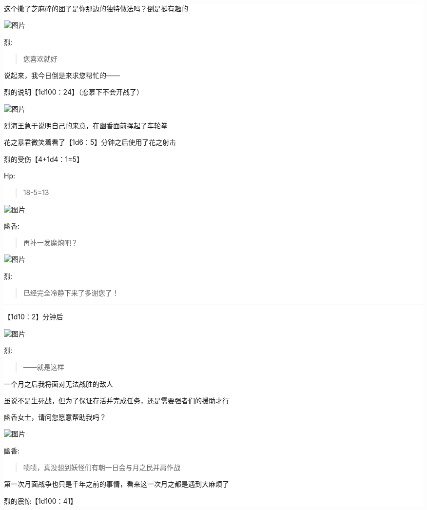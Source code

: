 这个撒了芝麻碎的团子是你那边的独特做法吗？倒是挺有趣的

![图片](http://tiebapic.baidu.com/forum/w%3D580/sign=d09cde6f5cfbfbeddc59367748f1f78e/662bcfef76094b36269c54bdb4cc7cd98c109dde.jpg)

烈:
> 您喜欢就好

说起来，我今日倒是来求您帮忙的——

烈的说明【1d100：24】（恋慕下不会开战了）

![图片](http://tiebapic.baidu.com/forum/w%3D580/sign=011a4d694e82b2b7a79f39cc01accb0a/247686025aafa40feba51bb0bc64034f79f01986.jpg)

烈海王急于说明自己的来意，在幽香面前挥起了车轮拳



花之暴君微笑着看了【1d6：5】分钟之后使用了花之射击

烈的受伤【4+1d4：1=5】

Hp:
> 18-5=13



![图片](http://tiebapic.baidu.com/forum/w%3D580/sign=32f9dd62ada1cd1105b672288912c8b0/a599ba096b63f624a14500519044ebf81b4ca3ca.jpg)

幽香:
> 再补一发魔炮吧？

![图片](http://tiebapic.baidu.com/forum/w%3D580/sign=23876a19ba345982c58ae59a3cf5310b/869577f082025aaf105580a6ecedab64024f1afa.jpg)

烈:
> 已经完全冷静下来了多谢您了！

----



【1d10：2】分钟后

![图片](http://tiebapic.baidu.com/forum/w%3D580/sign=b1111fb9e5d3572c66e29cd4ba126352/e4589882d158ccbfd741fd6a0ed8bc3eb0354163.jpg)

烈:
> ——就是这样

一个月之后我将面对无法战胜的敌人

虽说不是生死战，但为了保证存活并完成任务，还是需要强者们的援助才行

幽香女士，请问您愿意帮助我吗？

![图片](http://tiebapic.baidu.com/forum/w%3D580/sign=d6bf9340650e0cf3a0f74ef33a47f23d/27493fc79f3df8dc97edb1c3da11728b46102811.jpg)

幽香:
> 啧啧，真没想到妖怪们有朝一日会与月之民并肩作战

第一次月面战争也只是千年之前的事情，看来这一次月之都是遇到大麻烦了

烈的震惊【1d100：41】
